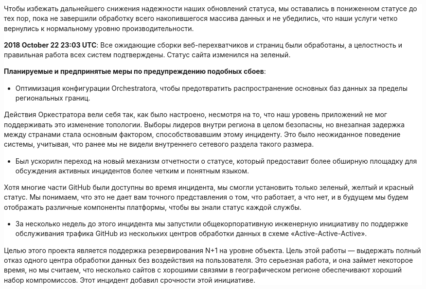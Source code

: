  Чтобы избежать дальнейшего снижения надежности наших обновлений статуса, мы оставались в пониженном статусе до тех пор, пока не завершили обработку всего накопившегося массива данных и не убедились, что наши услуги четко вернулись к нормальному уровню производительности.


**2018 October 22 23:03 UTC**:
Все ожидающие сборки веб-перехватчиков и страниц были обработаны, а целостность и правильная работа всех систем подтверждены.  Статус сайта изменился на зеленый.


**Планируемые и предпринятые меры по предупреждению подобных сбоев**:  
* Оптимизация конфигурации Orchestratorа, чтобы предотвратить распространение основных баз данных за пределы региональных границ.  

Действия Оркестратора вели себя так, как было настроено, несмотря на то, что наш уровень приложений не мог поддерживать это изменение топологии.  Выборы лидеров внутри региона в целом безопасны, но внезапная задержка между странами стала основным фактором, способствовавшим этому инциденту.  Это было неожиданное поведение системы, учитывая, что ранее мы не видели внутреннего сетевого раздела такого размера.
* Был ускорилн переход на новый механизм отчетности о статусе, который предоставит более обширную площадку для обсуждения активных инцидентов более четким и понятным языком.  

Хотя многие части GitHub были доступны во время инцидента, мы смогли установить только зеленый, желтый и красный статус.  Мы понимаем, что это не дает вам точного представления о том, что работает, а что нет, и в будущем мы будем отображать различные компоненты платформы, чтобы вы знали статус каждой службы.
* За несколько недель до этого инцидента мы запустили общекорпоративную инженерную инициативу по поддержке обслуживания трафика GitHub из нескольких центров обработки данных в схеме «Active-Active-Active».  

Целью этого проекта является поддержка резервирования N+1 на уровне объекта.  Цель этой работы — выдержать полный отказ одного центра обработки данных без воздействия на пользователя.  Это серьезная работа, и она займет некоторое время, но мы считаем, что несколько сайтов с хорошими связями в географическом регионе обеспечивают хороший набор компромиссов.  Этот инцидент добавил срочности этой инициативе.
